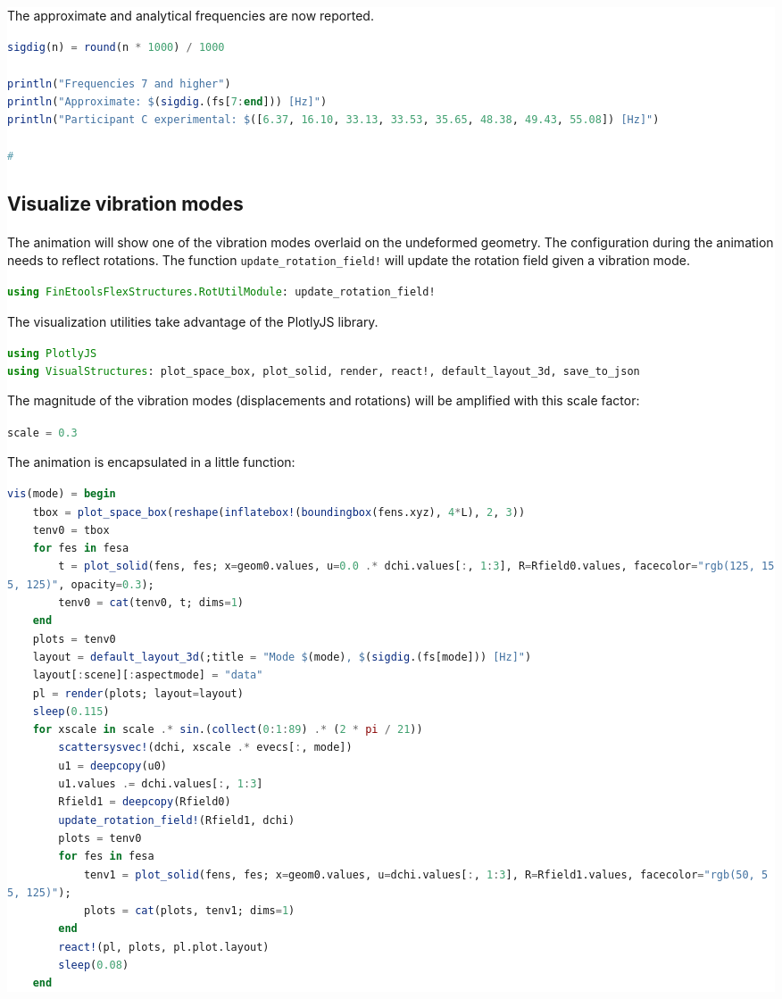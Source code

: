 The approximate and analytical frequencies are now reported.

````julia
sigdig(n) = round(n * 1000) / 1000

println("Frequencies 7 and higher")
println("Approximate: $(sigdig.(fs[7:end])) [Hz]")
println("Participant C experimental: $([6.37, 16.10, 33.13, 33.53, 35.65, 48.38, 49.43, 55.08]) [Hz]")

#
````

## Visualize vibration modes

The animation will show one of the vibration modes overlaid on the undeformed
geometry. The configuration during the animation needs to reflect rotations.
The function `update_rotation_field!` will update the rotation field given a
vibration mode.

````julia
using FinEtoolsFlexStructures.RotUtilModule: update_rotation_field!
````

The visualization utilities take advantage of the PlotlyJS library.

````julia
using PlotlyJS
using VisualStructures: plot_space_box, plot_solid, render, react!, default_layout_3d, save_to_json
````

The magnitude of the vibration modes (displacements  and rotations) will be
amplified with this scale factor:

````julia
scale = 0.3
````

The animation is encapsulated in a little function:

````julia
vis(mode) = begin
    tbox = plot_space_box(reshape(inflatebox!(boundingbox(fens.xyz), 4*L), 2, 3))
    tenv0 = tbox
    for fes in fesa
        t = plot_solid(fens, fes; x=geom0.values, u=0.0 .* dchi.values[:, 1:3], R=Rfield0.values, facecolor="rgb(125, 155, 125)", opacity=0.3);
        tenv0 = cat(tenv0, t; dims=1)
    end
    plots = tenv0
    layout = default_layout_3d(;title = "Mode $(mode), $(sigdig.(fs[mode])) [Hz]")
    layout[:scene][:aspectmode] = "data"
    pl = render(plots; layout=layout)
    sleep(0.115)
    for xscale in scale .* sin.(collect(0:1:89) .* (2 * pi / 21))
        scattersysvec!(dchi, xscale .* evecs[:, mode])
        u1 = deepcopy(u0)
        u1.values .= dchi.values[:, 1:3]
        Rfield1 = deepcopy(Rfield0)
        update_rotation_field!(Rfield1, dchi)
        plots = tenv0
        for fes in fesa
            tenv1 = plot_solid(fens, fes; x=geom0.values, u=dchi.values[:, 1:3], R=Rfield1.values, facecolor="rgb(50, 55, 125)");
            plots = cat(plots, tenv1; dims=1)
        end
        react!(pl, plots, pl.plot.layout)
        sleep(0.08)
    end
````